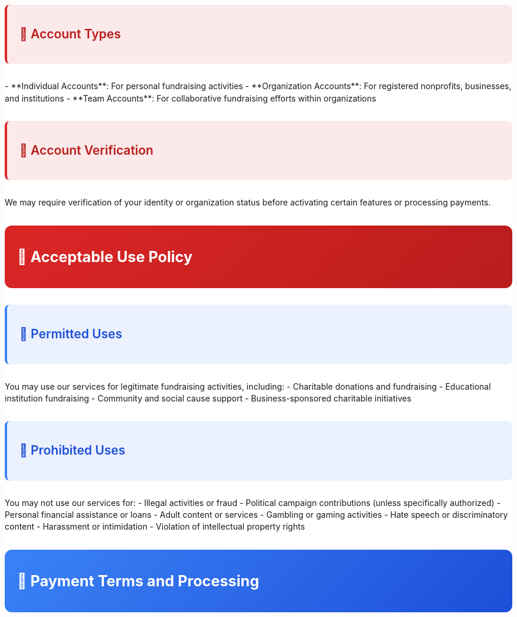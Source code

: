 <div style="background: rgba(220, 38, 38, 0.1); border-left: 4px solid #dc2626; padding: 1.5rem; margin: 2rem 0; border-radius: 8px;">

<span style="font-size: 1.5rem; font-weight: 600; color: #b91c1c;">📌 Account Types</span>

</div>
- **Individual Accounts**: For personal fundraising activities
- **Organization Accounts**: For registered nonprofits, businesses, and institutions
- **Team Accounts**: For collaborative fundraising efforts within organizations

<div style="background: rgba(220, 38, 38, 0.1); border-left: 4px solid #dc2626; padding: 1.5rem; margin: 2rem 0; border-radius: 8px;">

<span style="font-size: 1.5rem; font-weight: 600; color: #b91c1c;">📌 Account Verification</span>

</div>
We may require verification of your identity or organization status before activating certain features or processing payments.

<div style="background: linear-gradient(135deg, #dc2626 0%, #b91c1c 100%); color: white; padding: 1.5rem; border-radius: 12px; margin: 2rem 0;">

<span style="font-size: 1.8rem; font-weight: 700;">📌 Acceptable Use Policy</span>

</div>

<div style="background: rgba(59, 130, 246, 0.1); border-left: 4px solid #3b82f6; padding: 1.5rem; margin: 2rem 0; border-radius: 8px;">

<span style="font-size: 1.5rem; font-weight: 600; color: #1d4ed8;">📌 Permitted Uses</span>

</div>
You may use our services for legitimate fundraising activities, including:
- Charitable donations and fundraising
- Educational institution fundraising
- Community and social cause support
- Business-sponsored charitable initiatives

<div style="background: rgba(59, 130, 246, 0.1); border-left: 4px solid #3b82f6; padding: 1.5rem; margin: 2rem 0; border-radius: 8px;">

<span style="font-size: 1.5rem; font-weight: 600; color: #1d4ed8;">📌 Prohibited Uses</span>

</div>
You may not use our services for:
- Illegal activities or fraud
- Political campaign contributions (unless specifically authorized)
- Personal financial assistance or loans
- Adult content or services
- Gambling or gaming activities
- Hate speech or discriminatory content
- Harassment or intimidation
- Violation of intellectual property rights

<div style="background: linear-gradient(135deg, #3b82f6 0%, #1d4ed8 100%); color: white; padding: 1.5rem; border-radius: 12px; margin: 2rem 0;">

<span style="font-size: 1.8rem; font-weight: 700;">📌 Payment Terms and Processing</span>
